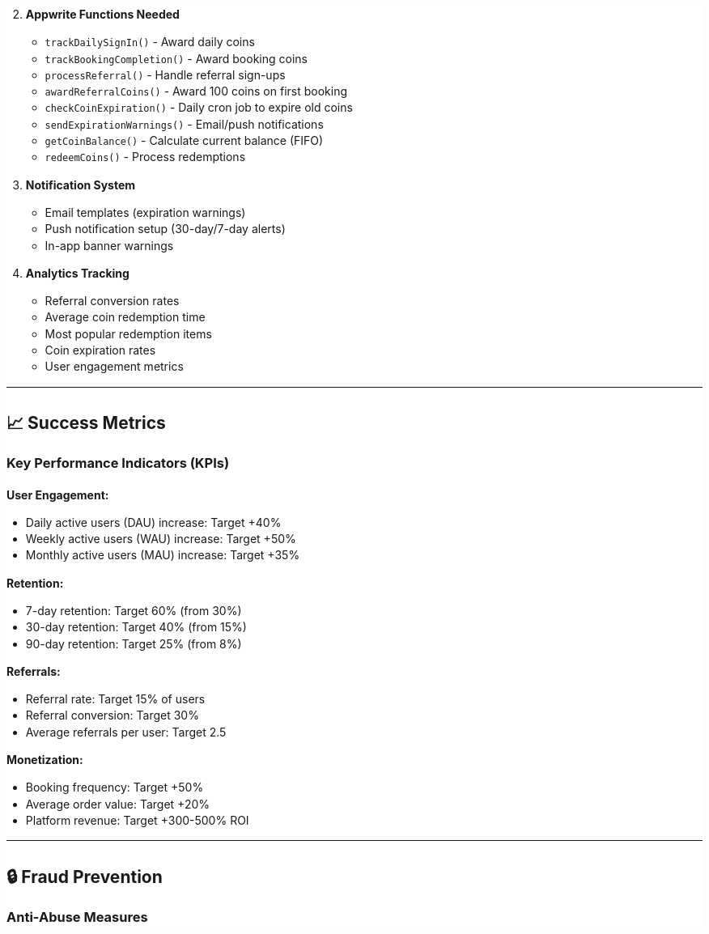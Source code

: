 2. **Appwrite Functions Needed**
   - `trackDailySignIn()` - Award daily coins
   - `trackBookingCompletion()` - Award booking coins
   - `processReferral()` - Handle referral sign-ups
   - `awardReferralCoins()` - Award 100 coins on first booking
   - `checkCoinExpiration()` - Daily cron job to expire old coins
   - `sendExpirationWarnings()` - Email/push notifications
   - `getCoinBalance()` - Calculate current balance (FIFO)
   - `redeemCoins()` - Process redemptions

3. **Notification System**
   - Email templates (expiration warnings)
   - Push notification setup (30-day/7-day alerts)
   - In-app banner warnings

4. **Analytics Tracking**
   - Referral conversion rates
   - Average coin redemption time
   - Most popular redemption items
   - Coin expiration rates
   - User engagement metrics

---

## 📈 Success Metrics

### Key Performance Indicators (KPIs)

**User Engagement:**
- Daily active users (DAU) increase: Target +40%
- Weekly active users (WAU) increase: Target +50%
- Monthly active users (MAU) increase: Target +35%

**Retention:**
- 7-day retention: Target 60% (from 30%)
- 30-day retention: Target 40% (from 15%)
- 90-day retention: Target 25% (from 8%)

**Referrals:**
- Referral rate: Target 15% of users
- Referral conversion: Target 30%
- Average referrals per user: Target 2.5

**Monetization:**
- Booking frequency: Target +50%
- Average order value: Target +20%
- Platform revenue: Target +300-500% ROI

---

## 🔒 Fraud Prevention

### Anti-Abuse Measures
